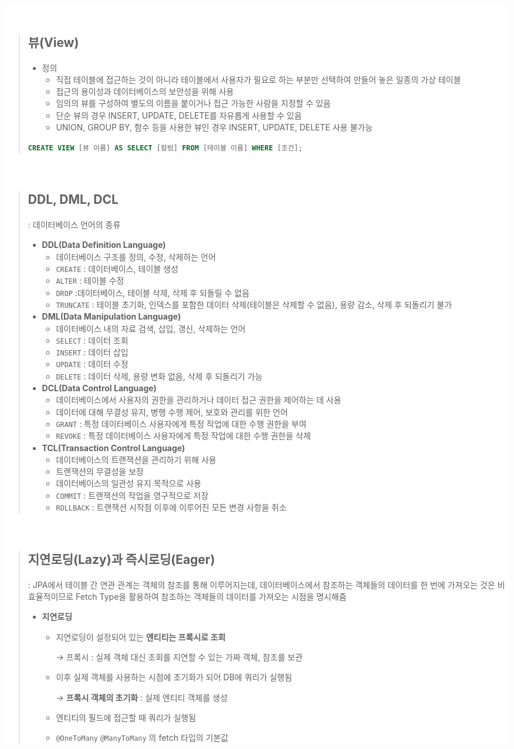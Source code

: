 </br>

> ## 뷰(View)
>
> - 정의
>   - 직접 테이블에 접근하는 것이 아니라 테이블에서 사용자가 필요로 하는 부분만 선택하여 만들어 놓은 일종의 가상 테이블
>   - 접근의 용이성과 데이터베이스의 보안성을 위해 사용
>   - 임의의 뷰를 구성하여 별도의 이름을 붙이거나 접근 가능한 사람을 지정할 수 있음
>   - 단순 뷰의 경우 INSERT, UPDATE, DELETE를 자유롭게 사용할 수 있음
>   - UNION, GROUP BY, 함수 등을 사용한 뷰인 경우 INSERT, UPDATE, DELETE 사용 불가능
>
> ```sql
> CREATE VIEW [뷰 이름] AS SELECT [칼럼] FROM [테이블 이름] WHERE [조건];
> ```

</br>

> ## DDL, DML, DCL
>
> : 데이터베이스 언어의 종류
>
> - **DDL(Data Definition Language)**
>   - 데이터베이스 구조를 정의, 수정, 삭제하는 언어
>   - `CREATE` : 데이터베이스, 테이블 생성
>   - `ALTER` : 테이블 수정
>   - `DROP` :데이터베이스, 테이블 삭제, 삭제 후 되돌릴 수 없음
>   - `TRUNCATE` : 테이블 초기화, 인덱스를 포함한 데이터 삭제(테이블은 삭제할 수 없음), 용량 감소, 삭제 후 되돌리기 불가
> - **DML(Data Manipulation Language)**
>   - 데이터베이스 내의 자료 검색, 삽입, 갱신, 삭제하는 언어
>   - `SELECT` : 데이터 조회
>   - `INSERT` : 데이터 삽입
>   - `UPDATE` : 데이터 수정
>   - `DELETE` : 데이터 삭제, 용량 변화 없음, 삭제 후 되돌리기 가능
> - **DCL(Data Control Language)**
>   - 데이터베이스에서 사용자의 권한을 관리하거나 데이터 접근 권한을 제어하는 데 사용
>   - 데이터에 대해 무결성 유지, 병행 수행 제어, 보호와 관리를 위한 언어
>   - `GRANT` : 특정 데이터베이스 사용자에게 특정 작업에 대한 수행 권한을 부여
>   - `REVOKE` : 특정 데이터베이스 사용자에게 특정 작업에 대한 수행 권한을 삭제
> - **TCL(Transaction Control Language)**
>   - 데이터베이스의 트랜잭션을 관리하기 위해 사용
>   - 트랜잭션의 무결성을 보장
>   - 데이터베이스의 일관성 유지 목적으로 사용
>   - `COMMIT` : 트랜잭션의 작업을 영구적으로 저장
>   - `ROLLBACK` : 트랜잭션 시작점 이후에 이루어진 모든 변경 사항을 취소

</br>

> ## 지연로딩(Lazy)과 즉시로딩(Eager)
>
> : JPA에서 테이블 간 연관 관계는 객체의 참조를 통해 이루어지는데, 데이터베이스에서 참조하는 객체들의 데이터를 한 번에 가져오는 것은 비효율적이므로 Fetch Type을 활용하여 참조하는 객체들의 데이터를 가져오는 시점을 명시해줌
>
> - **지연로딩**
>
>   - 지연로딩이 설정되어 있는 **엔티티는 프록시로 조회**
>
>     → 프록시 : 실제 객체 대신 조회를 지연할 수 있는 가짜 객체, 참조를 보관 
>
>   - 이후 실제 객체를 사용하는 시점에 초기화가 되어 DB에 쿼리가 실행됨
>
>     → **프록시 객체의 초기화** : 실제 엔티티 객체를 생성
>
>   - 엔티티의 필드에 접근할 때 쿼리가 실행됨
>
>   - `@OneToMany` `@ManyToMany` 의 fetch 타입의 기본값
>